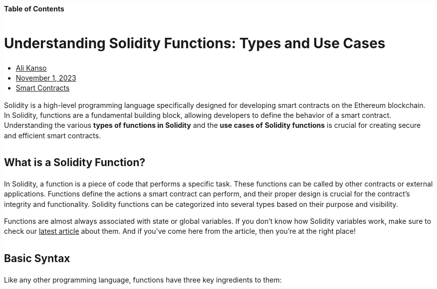 


 
#### Table of Contents





 







Understanding Solidity Functions: Types and Use Cases
=====================================================

 



 * [Ali Kanso](https://metana.io/blog/author/aii-kanso/)
* [November 1, 2023](https://metana.io/blog/2023/11/01/)
* [Smart Contracts](https://metana.io/blog/category/smart-contracts/)














Solidity is a high-level programming language specifically designed for developing smart contracts on the Ethereum blockchain. In Solidity, functions are a fundamental building block, allowing developers to define the behavior of a smart contract. Understanding the various **types of functions in Solidity** and the **use cases of** **Solidity functions** is crucial for creating secure and efficient smart contracts.


What is a Solidity Function?
----------------------------


In Solidity, a function is a piece of code that performs a specific task. These functions can be called by other contracts or external applications. Functions define the actions a smart contract can perform, and their proper design is crucial for the contract’s integrity and functionality. Solidity functions can be categorized into several types based on their purpose and visibility.


Functions are almost always associated with state or global variables. If you don’t know how Solidity variables work, make sure to check our [latest article](https://metana.io/blog/solidity-variables-types-and-uses/) about them. And if you’ve come here from the article, then you’re at the right place!


Basic Syntax
------------


Like any other programming language, functions have three key ingredients to them:
